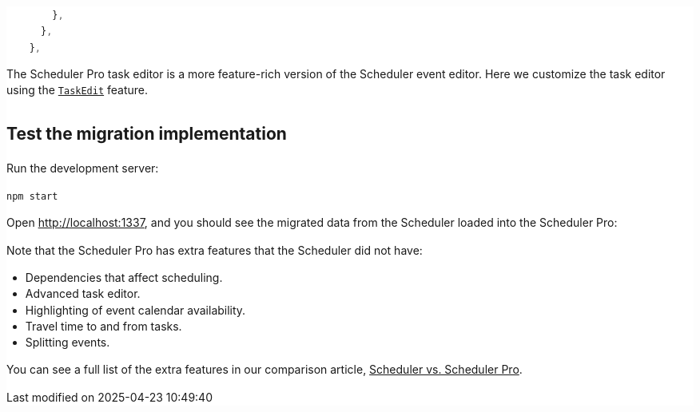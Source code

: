 ```javascript
        },
      },
    },
```

The Scheduler Pro task editor is a more feature-rich version of the Scheduler event editor. Here we customize the task editor using the [`TaskEdit`](https://bryntum.com/products/schedulerpro/docs/api/SchedulerPro/feature/TaskEdit) feature.

## Test the migration implementation

Run the development server:

```shell
npm start
```

Open [http://localhost:1337](http://localhost:1337/), and you should see the migrated data from the Scheduler loaded into the Scheduler Pro:

<video controls width="100%">
<source src="Scheduler/migration-schedulerpro.mp4" type="video/mp4">
Sorry, your browser doesn't support embedded videos.
</video>

Note that the Scheduler Pro has extra features that the Scheduler did not have:

- Dependencies that affect scheduling.
- Advanced task editor.
- Highlighting of event calendar availability.
- Travel time to and from tasks.
- Splitting events.

You can see a full list of the extra features in our comparison article, [Scheduler vs. Scheduler Pro](https://bryntum.com/products/schedulerpro/scheduler-vs-schedulerpro/).


<p class="last-modified">Last modified on 2025-04-23 10:49:40</p>